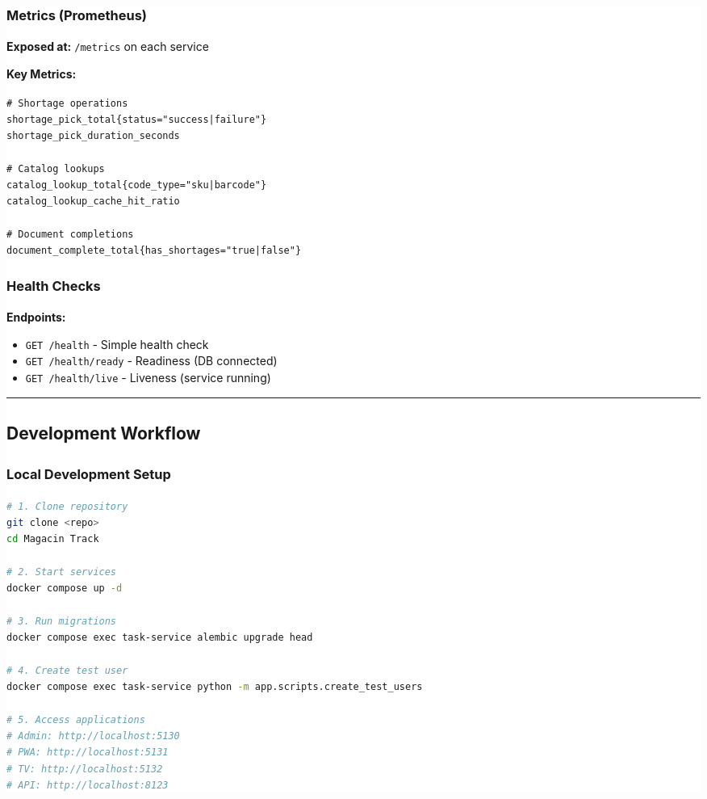 ### Metrics (Prometheus)

**Exposed at:** `/metrics` on each service

**Key Metrics:**
```
# Shortage operations
shortage_pick_total{status="success|failure"}
shortage_pick_duration_seconds

# Catalog lookups
catalog_lookup_total{code_type="sku|barcode"}
catalog_lookup_cache_hit_ratio

# Document completions
document_complete_total{has_shortages="true|false"}
```

### Health Checks

**Endpoints:**
- `GET /health` - Simple health check
- `GET /health/ready` - Readiness (DB connected)
- `GET /health/live` - Liveness (service running)

---

## Development Workflow

### Local Development Setup

```bash
# 1. Clone repository
git clone <repo>
cd Magacin Track

# 2. Start services
docker compose up -d

# 3. Run migrations
docker compose exec task-service alembic upgrade head

# 4. Create test user
docker compose exec task-service python -m app.scripts.create_test_users

# 5. Access applications
# Admin: http://localhost:5130
# PWA: http://localhost:5131
# TV: http://localhost:5132
# API: http://localhost:8123
```
